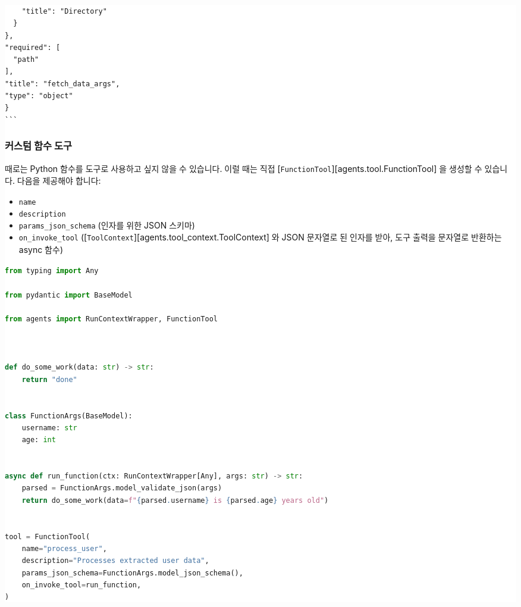         "title": "Directory"
      }
    },
    "required": [
      "path"
    ],
    "title": "fetch_data_args",
    "type": "object"
    }
    ```

### 커스텀 함수 도구

때로는 Python 함수를 도구로 사용하고 싶지 않을 수 있습니다. 이럴 때는 직접 [`FunctionTool`][agents.tool.FunctionTool] 을 생성할 수 있습니다. 다음을 제공해야 합니다:

- `name`
- `description`
- `params_json_schema` (인자를 위한 JSON 스키마)
- `on_invoke_tool` ([`ToolContext`][agents.tool_context.ToolContext] 와 JSON 문자열로 된 인자를 받아, 도구 출력을 문자열로 반환하는 async 함수)

```python
from typing import Any

from pydantic import BaseModel

from agents import RunContextWrapper, FunctionTool



def do_some_work(data: str) -> str:
    return "done"


class FunctionArgs(BaseModel):
    username: str
    age: int


async def run_function(ctx: RunContextWrapper[Any], args: str) -> str:
    parsed = FunctionArgs.model_validate_json(args)
    return do_some_work(data=f"{parsed.username} is {parsed.age} years old")


tool = FunctionTool(
    name="process_user",
    description="Processes extracted user data",
    params_json_schema=FunctionArgs.model_json_schema(),
    on_invoke_tool=run_function,
)
```
